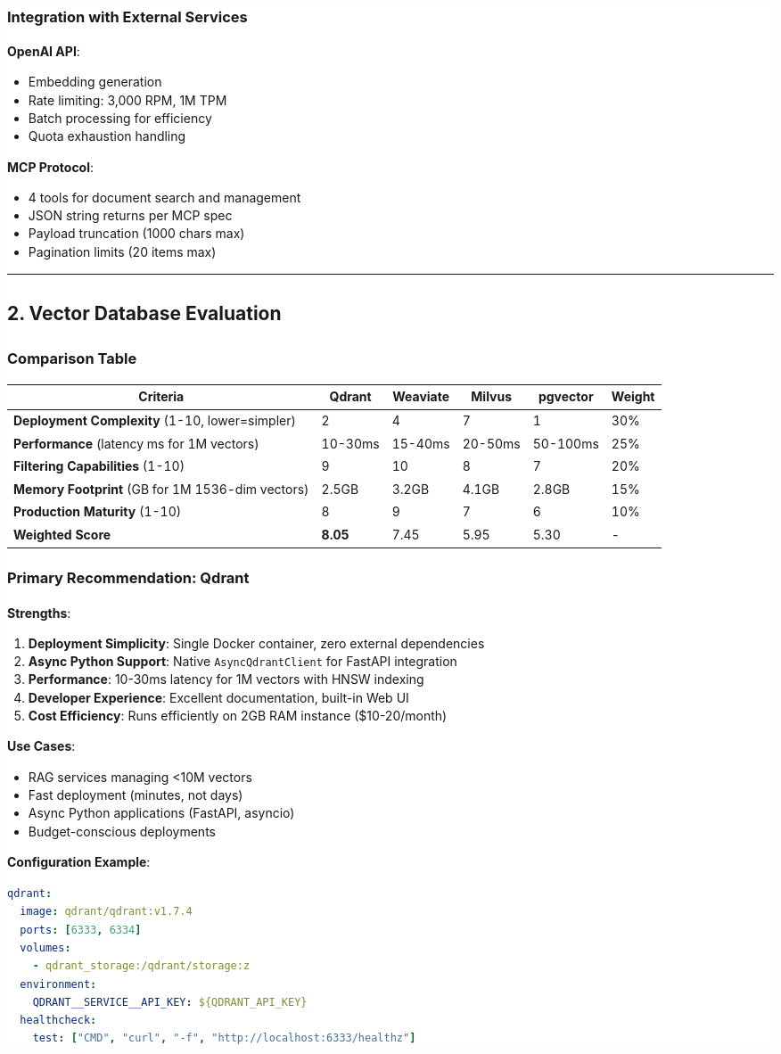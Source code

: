 ### Integration with External Services

**OpenAI API**:
- Embedding generation
- Rate limiting: 3,000 RPM, 1M TPM
- Batch processing for efficiency
- Quota exhaustion handling

**MCP Protocol**:
- 4 tools for document search and management
- JSON string returns per MCP spec
- Payload truncation (1000 chars max)
- Pagination limits (20 items max)

---

## 2. Vector Database Evaluation

### Comparison Table

| Criteria | Qdrant | Weaviate | Milvus | pgvector | Weight |
|----------|--------|----------|--------|----------|--------|
| **Deployment Complexity** (1-10, lower=simpler) | 2 | 4 | 7 | 1 | 30% |
| **Performance** (latency ms for 1M vectors) | 10-30ms | 15-40ms | 20-50ms | 50-100ms | 25% |
| **Filtering Capabilities** (1-10) | 9 | 10 | 8 | 7 | 20% |
| **Memory Footprint** (GB for 1M 1536-dim vectors) | 2.5GB | 3.2GB | 4.1GB | 2.8GB | 15% |
| **Production Maturity** (1-10) | 8 | 9 | 7 | 6 | 10% |
| **Weighted Score** | **8.05** | 7.45 | 5.95 | 5.30 | - |

### Primary Recommendation: Qdrant

**Strengths**:
1. **Deployment Simplicity**: Single Docker container, zero external dependencies
2. **Async Python Support**: Native `AsyncQdrantClient` for FastAPI integration
3. **Performance**: 10-30ms latency for 1M vectors with HNSW indexing
4. **Developer Experience**: Excellent documentation, built-in Web UI
5. **Cost Efficiency**: Runs efficiently on 2GB RAM instance ($10-20/month)

**Use Cases**:
- RAG services managing <10M vectors
- Fast deployment (minutes, not days)
- Async Python applications (FastAPI, asyncio)
- Budget-conscious deployments

**Configuration Example**:
```yaml
qdrant:
  image: qdrant/qdrant:v1.7.4
  ports: [6333, 6334]
  volumes:
    - qdrant_storage:/qdrant/storage:z
  environment:
    QDRANT__SERVICE__API_KEY: ${QDRANT_API_KEY}
  healthcheck:
    test: ["CMD", "curl", "-f", "http://localhost:6333/healthz"]
```
